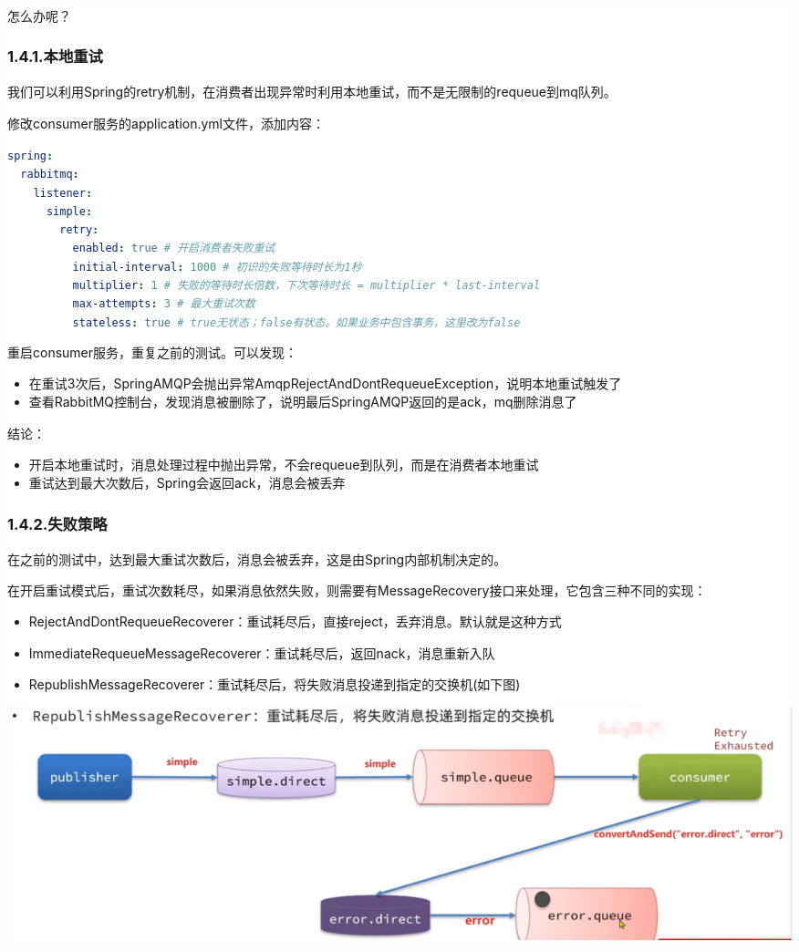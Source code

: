 怎么办呢？



### 1.4.1.本地重试

我们可以利用Spring的retry机制，在消费者出现异常时利用本地重试，而不是无限制的requeue到mq队列。

修改consumer服务的application.yml文件，添加内容：

```yaml
spring:
  rabbitmq:
    listener:
      simple:
        retry:
          enabled: true # 开启消费者失败重试
          initial-interval: 1000 # 初识的失败等待时长为1秒
          multiplier: 1 # 失败的等待时长倍数，下次等待时长 = multiplier * last-interval
          max-attempts: 3 # 最大重试次数
          stateless: true # true无状态；false有状态。如果业务中包含事务，这里改为false
```



重启consumer服务，重复之前的测试。可以发现：

- 在重试3次后，SpringAMQP会抛出异常AmqpRejectAndDontRequeueException，说明本地重试触发了
- 查看RabbitMQ控制台，发现消息被删除了，说明最后SpringAMQP返回的是ack，mq删除消息了



结论：

- 开启本地重试时，消息处理过程中抛出异常，不会requeue到队列，而是在消费者本地重试
- 重试达到最大次数后，Spring会返回ack，消息会被丢弃



### 1.4.2.失败策略

在之前的测试中，达到最大重试次数后，消息会被丢弃，这是由Spring内部机制决定的。

在开启重试模式后，重试次数耗尽，如果消息依然失败，则需要有MessageRecovery接口来处理，它包含三种不同的实现：

- RejectAndDontRequeueRecoverer：重试耗尽后，直接reject，丢弃消息。默认就是这种方式

- ImmediateRequeueMessageRecoverer：重试耗尽后，返回nack，消息重新入队

- RepublishMessageRecoverer：重试耗尽后，将失败消息投递到指定的交换机(如下图)

![image-20220711172203311](assets/image-20220711172203311.png)
